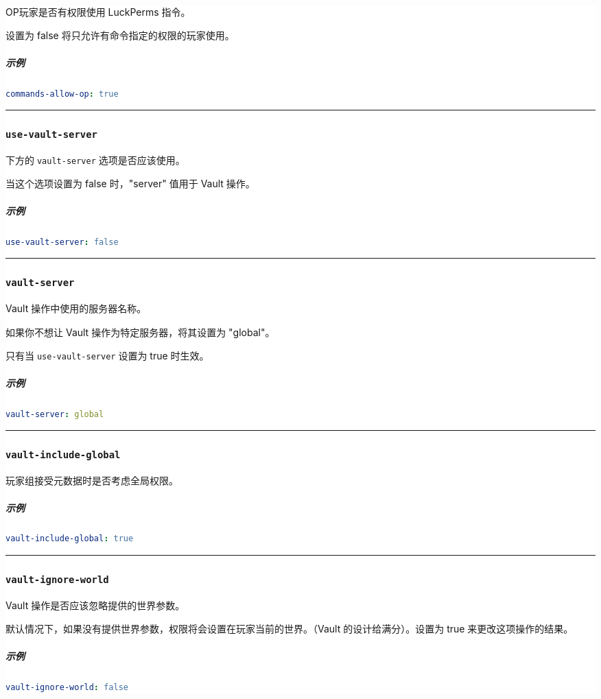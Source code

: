 OP玩家是否有权限使用 LuckPerms 指令。

设置为 false 将只允许有命令指定的权限的玩家使用。


##### 示例
```yaml
commands-allow-op: true
```

___
### `use-vault-server`

下方的 `vault-server` 选项是否应该使用。

当这个选项设置为 false 时，"server" 值用于 Vault 操作。


##### 示例
```yaml
use-vault-server: false
```

___
### `vault-server`

Vault 操作中使用的服务器名称。

如果你不想让 Vault 操作为特定服务器，将其设置为 "global"。

只有当 `use-vault-server` 设置为 true 时生效。


##### 示例
```yaml
vault-server: global
```

___
### `vault-include-global`

玩家组接受元数据时是否考虑全局权限。


##### 示例
```yaml
vault-include-global: true
```

___
### `vault-ignore-world`

Vault 操作是否应该忽略提供的世界参数。

默认情况下，如果没有提供世界参数，权限将会设置在玩家当前的世界。（Vault 的设计给满分）。设置为 true 来更改这项操作的结果。


##### 示例
```yaml
vault-ignore-world: false
```
